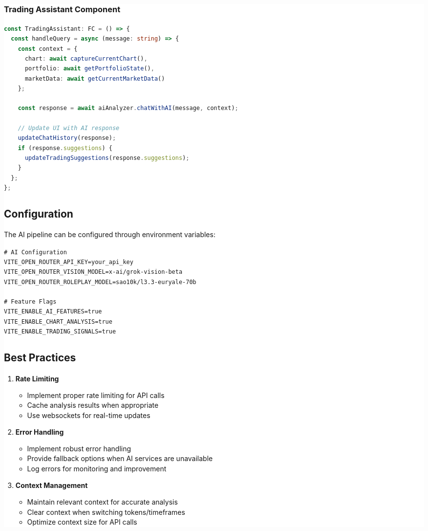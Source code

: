 ### Trading Assistant Component
```typescript
const TradingAssistant: FC = () => {
  const handleQuery = async (message: string) => {
    const context = {
      chart: await captureCurrentChart(),
      portfolio: await getPortfolioState(),
      marketData: await getCurrentMarketData()
    };

    const response = await aiAnalyzer.chatWithAI(message, context);
    
    // Update UI with AI response
    updateChatHistory(response);
    if (response.suggestions) {
      updateTradingSuggestions(response.suggestions);
    }
  };
};
```

## Configuration

The AI pipeline can be configured through environment variables:

```env
# AI Configuration
VITE_OPEN_ROUTER_API_KEY=your_api_key
VITE_OPEN_ROUTER_VISION_MODEL=x-ai/grok-vision-beta
VITE_OPEN_ROUTER_ROLEPLAY_MODEL=sao10k/l3.3-euryale-70b

# Feature Flags
VITE_ENABLE_AI_FEATURES=true
VITE_ENABLE_CHART_ANALYSIS=true
VITE_ENABLE_TRADING_SIGNALS=true
```

## Best Practices

1. **Rate Limiting**
   - Implement proper rate limiting for API calls
   - Cache analysis results when appropriate
   - Use websockets for real-time updates

2. **Error Handling**
   - Implement robust error handling
   - Provide fallback options when AI services are unavailable
   - Log errors for monitoring and improvement

3. **Context Management**
   - Maintain relevant context for accurate analysis
   - Clear context when switching tokens/timeframes
   - Optimize context size for API calls
